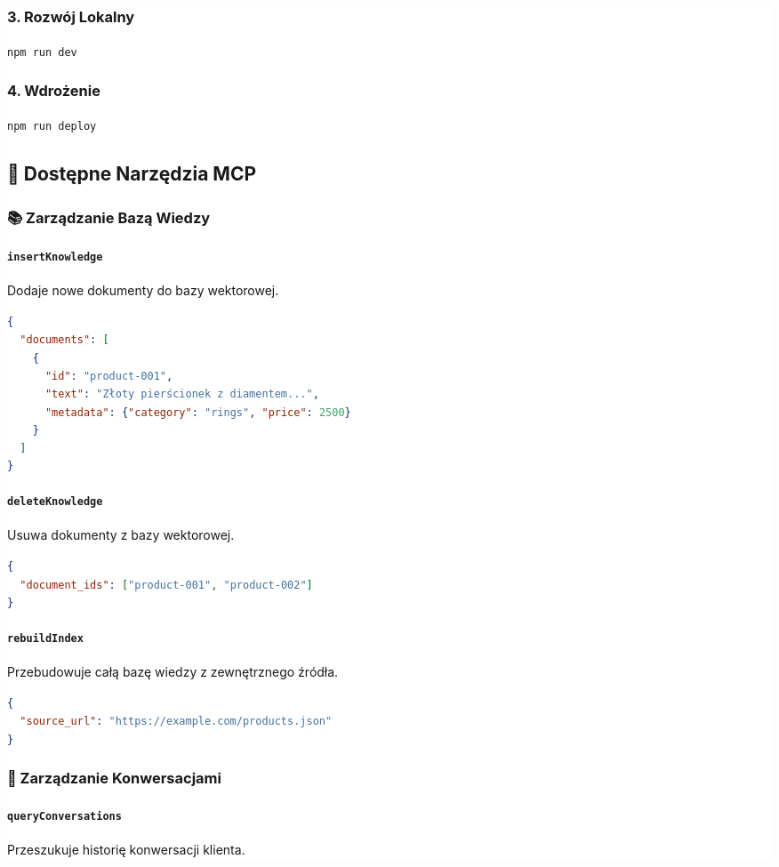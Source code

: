### 3. Rozwój Lokalny

```bash
npm run dev
```

### 4. Wdrożenie

```bash
npm run deploy
```

## 🔧 Dostępne Narzędzia MCP

### 📚 Zarządzanie Bazą Wiedzy

#### `insertKnowledge`
Dodaje nowe dokumenty do bazy wektorowej.

```json
{
  "documents": [
    {
      "id": "product-001",
      "text": "Złoty pierścionek z diamentem...",
      "metadata": {"category": "rings", "price": 2500}
    }
  ]
}
```

#### `deleteKnowledge`
Usuwa dokumenty z bazy wektorowej.

```json
{
  "document_ids": ["product-001", "product-002"]
}
```

#### `rebuildIndex`
Przebudowuje całą bazę wiedzy z zewnętrznego źródła.

```json
{
  "source_url": "https://example.com/products.json"
}
```

### 💾 Zarządzanie Konwersacjami

#### `queryConversations`
Przeszukuje historię konwersacji klienta.
